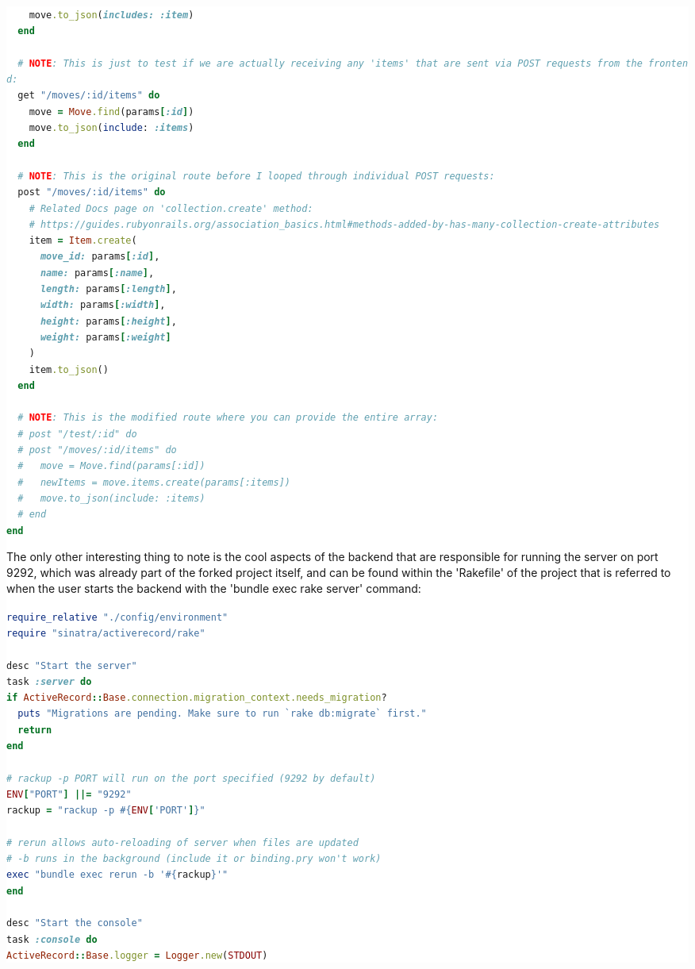 ```ruby
    move.to_json(includes: :item)
  end

  # NOTE: This is just to test if we are actually receiving any 'items' that are sent via POST requests from the frontend:
  get "/moves/:id/items" do
    move = Move.find(params[:id])
    move.to_json(include: :items)
  end

  # NOTE: This is the original route before I looped through individual POST requests:
  post "/moves/:id/items" do
    # Related Docs page on 'collection.create' method:
    # https://guides.rubyonrails.org/association_basics.html#methods-added-by-has-many-collection-create-attributes
    item = Item.create(
      move_id: params[:id],
      name: params[:name],
      length: params[:length],
      width: params[:width],
      height: params[:height],
      weight: params[:weight]
    )
    item.to_json()
  end

  # NOTE: This is the modified route where you can provide the entire array:
  # post "/test/:id" do
  # post "/moves/:id/items" do
  #   move = Move.find(params[:id])
  #   newItems = move.items.create(params[:items])
  #   move.to_json(include: :items)
  # end
end
```

The only other interesting thing to note is the cool aspects of the backend that are responsible for running the server on port 9292, which was already part of the forked project itself, and can be found within the 'Rakefile' of the project that is referred to when the user starts the backend with the 'bundle exec rake server' command:

```ruby
require_relative "./config/environment"
require "sinatra/activerecord/rake"

desc "Start the server"
task :server do
if ActiveRecord::Base.connection.migration_context.needs_migration?
  puts "Migrations are pending. Make sure to run `rake db:migrate` first."
  return
end

# rackup -p PORT will run on the port specified (9292 by default)
ENV["PORT"] ||= "9292"
rackup = "rackup -p #{ENV['PORT']}"

# rerun allows auto-reloading of server when files are updated
# -b runs in the background (include it or binding.pry won't work)
exec "bundle exec rerun -b '#{rackup}'"
end

desc "Start the console"
task :console do
ActiveRecord::Base.logger = Logger.new(STDOUT)
```